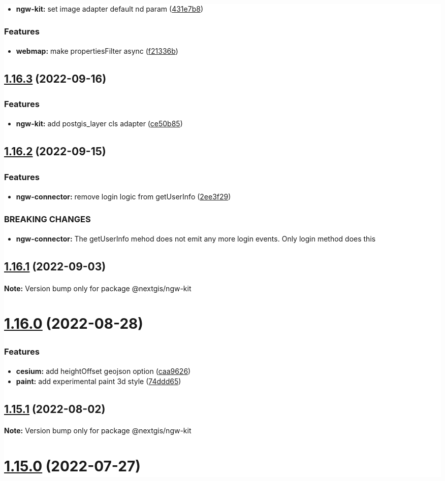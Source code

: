 - **ngw-kit:** set image adapter default nd param ([431e7b8](https://github.com/nextgis/nextgis_frontend/commit/431e7b8cc4c695309783775bf72280b5b7fc9d4f))

### Features

- **webmap:** make propertiesFilter async ([f21336b](https://github.com/nextgis/nextgis_frontend/commit/f21336b0e734c26d7dc171b49dd7788b33661402))

## [1.16.3](https://github.com/nextgis/nextgis_frontend/compare/v1.16.2...v1.16.3) (2022-09-16)

### Features

- **ngw-kit:** add postgis_layer cls adapter ([ce50b85](https://github.com/nextgis/nextgis_frontend/commit/ce50b85af31802e3abea59686786205a7cc261c4))

## [1.16.2](https://github.com/nextgis/nextgis_frontend/compare/v1.16.1...v1.16.2) (2022-09-15)

### Features

- **ngw-connector:** remove login logic from getUserInfo ([2ee3f29](https://github.com/nextgis/nextgis_frontend/commit/2ee3f29a6a694b73fe5e24ab46147aea974761ab))

### BREAKING CHANGES

- **ngw-connector:** The getUserInfo mehod does not emit any more login events. Only login method does this

## [1.16.1](https://github.com/nextgis/nextgis_frontend/compare/v1.16.0...v1.16.1) (2022-09-03)

**Note:** Version bump only for package @nextgis/ngw-kit

# [1.16.0](https://github.com/nextgis/nextgis_frontend/compare/v1.15.1...v1.16.0) (2022-08-28)

### Features

- **cesium:** add heightOffset geojson option ([caa9626](https://github.com/nextgis/nextgis_frontend/commit/caa9626457d28265ca169e97e006a23f9d6e452e))
- **paint:** add experimental paint 3d style ([74ddd65](https://github.com/nextgis/nextgis_frontend/commit/74ddd65d72fdd5539868d27da58a949ea26cd365))

## [1.15.1](https://github.com/nextgis/nextgis_frontend/compare/v1.15.0...v1.15.1) (2022-08-02)

**Note:** Version bump only for package @nextgis/ngw-kit

# [1.15.0](https://github.com/nextgis/nextgis_frontend/compare/v1.14.0...v1.15.0) (2022-07-27)
